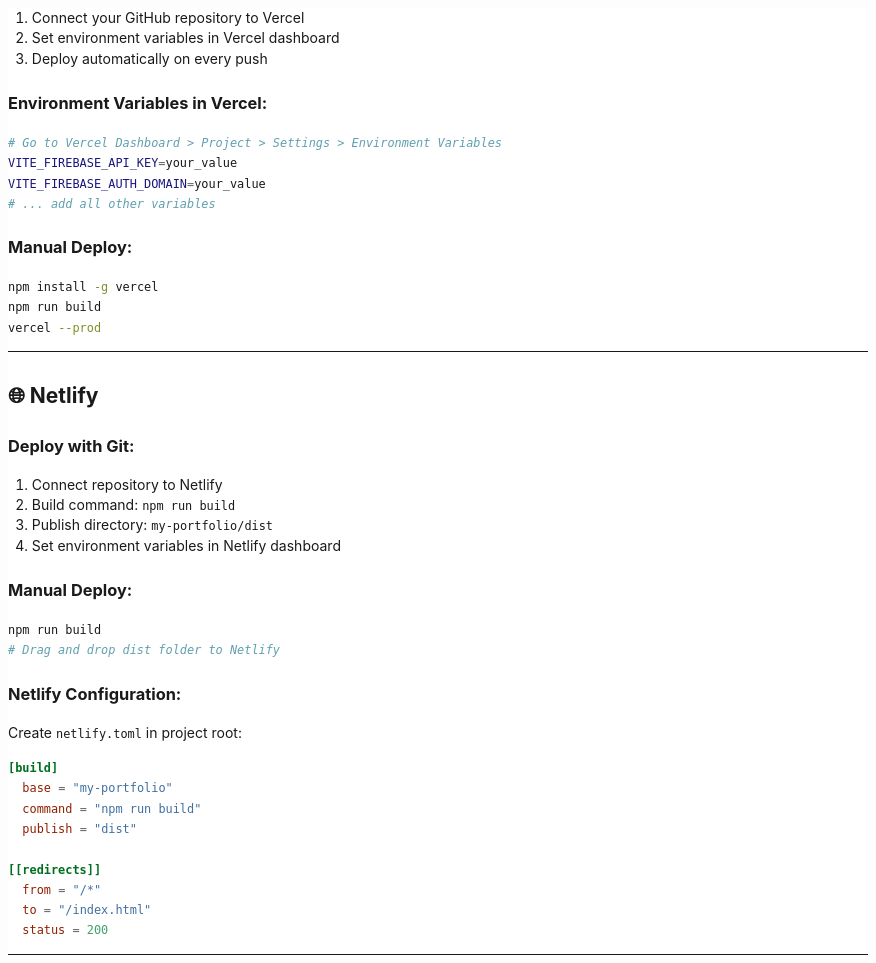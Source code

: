 1. Connect your GitHub repository to Vercel
2. Set environment variables in Vercel dashboard
3. Deploy automatically on every push

### Environment Variables in Vercel:

```bash
# Go to Vercel Dashboard > Project > Settings > Environment Variables
VITE_FIREBASE_API_KEY=your_value
VITE_FIREBASE_AUTH_DOMAIN=your_value
# ... add all other variables
```

### Manual Deploy:

```bash
npm install -g vercel
npm run build
vercel --prod
```

---

## 🌐 Netlify

### Deploy with Git:

1. Connect repository to Netlify
2. Build command: `npm run build`
3. Publish directory: `my-portfolio/dist`
4. Set environment variables in Netlify dashboard

### Manual Deploy:

```bash
npm run build
# Drag and drop dist folder to Netlify
```

### Netlify Configuration:

Create `netlify.toml` in project root:

```toml
[build]
  base = "my-portfolio"
  command = "npm run build"
  publish = "dist"

[[redirects]]
  from = "/*"
  to = "/index.html"
  status = 200
```

---